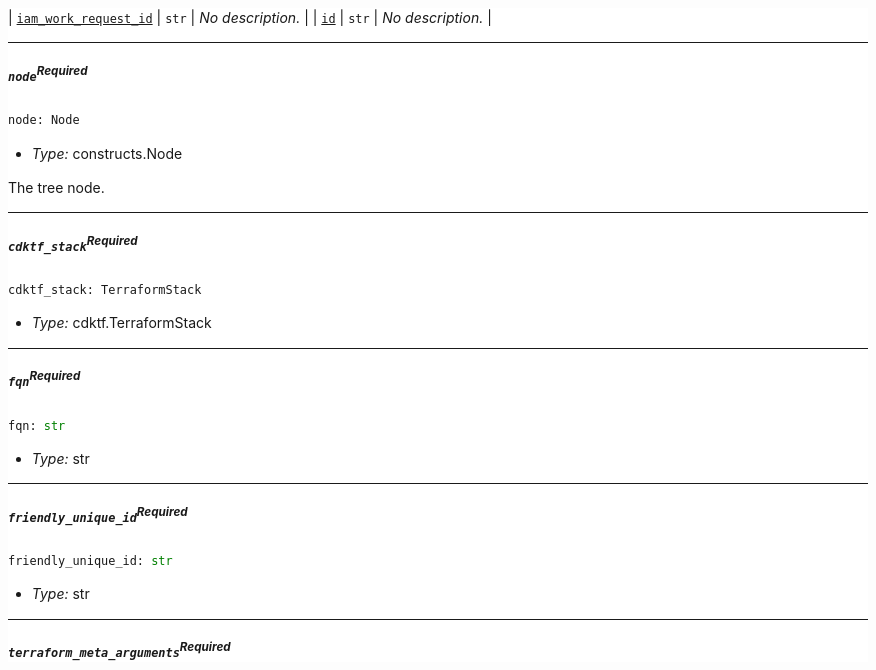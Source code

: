 | <code><a href="#rhizo-co-terraform-provider-oci.dataOciIdentityIamWorkRequestErrors.DataOciIdentityIamWorkRequestErrors.property.iamWorkRequestId">iam_work_request_id</a></code> | <code>str</code> | *No description.* |
| <code><a href="#rhizo-co-terraform-provider-oci.dataOciIdentityIamWorkRequestErrors.DataOciIdentityIamWorkRequestErrors.property.id">id</a></code> | <code>str</code> | *No description.* |

---

##### `node`<sup>Required</sup> <a name="node" id="rhizo-co-terraform-provider-oci.dataOciIdentityIamWorkRequestErrors.DataOciIdentityIamWorkRequestErrors.property.node"></a>

```python
node: Node
```

- *Type:* constructs.Node

The tree node.

---

##### `cdktf_stack`<sup>Required</sup> <a name="cdktf_stack" id="rhizo-co-terraform-provider-oci.dataOciIdentityIamWorkRequestErrors.DataOciIdentityIamWorkRequestErrors.property.cdktfStack"></a>

```python
cdktf_stack: TerraformStack
```

- *Type:* cdktf.TerraformStack

---

##### `fqn`<sup>Required</sup> <a name="fqn" id="rhizo-co-terraform-provider-oci.dataOciIdentityIamWorkRequestErrors.DataOciIdentityIamWorkRequestErrors.property.fqn"></a>

```python
fqn: str
```

- *Type:* str

---

##### `friendly_unique_id`<sup>Required</sup> <a name="friendly_unique_id" id="rhizo-co-terraform-provider-oci.dataOciIdentityIamWorkRequestErrors.DataOciIdentityIamWorkRequestErrors.property.friendlyUniqueId"></a>

```python
friendly_unique_id: str
```

- *Type:* str

---

##### `terraform_meta_arguments`<sup>Required</sup> <a name="terraform_meta_arguments" id="rhizo-co-terraform-provider-oci.dataOciIdentityIamWorkRequestErrors.DataOciIdentityIamWorkRequestErrors.property.terraformMetaArguments"></a>
